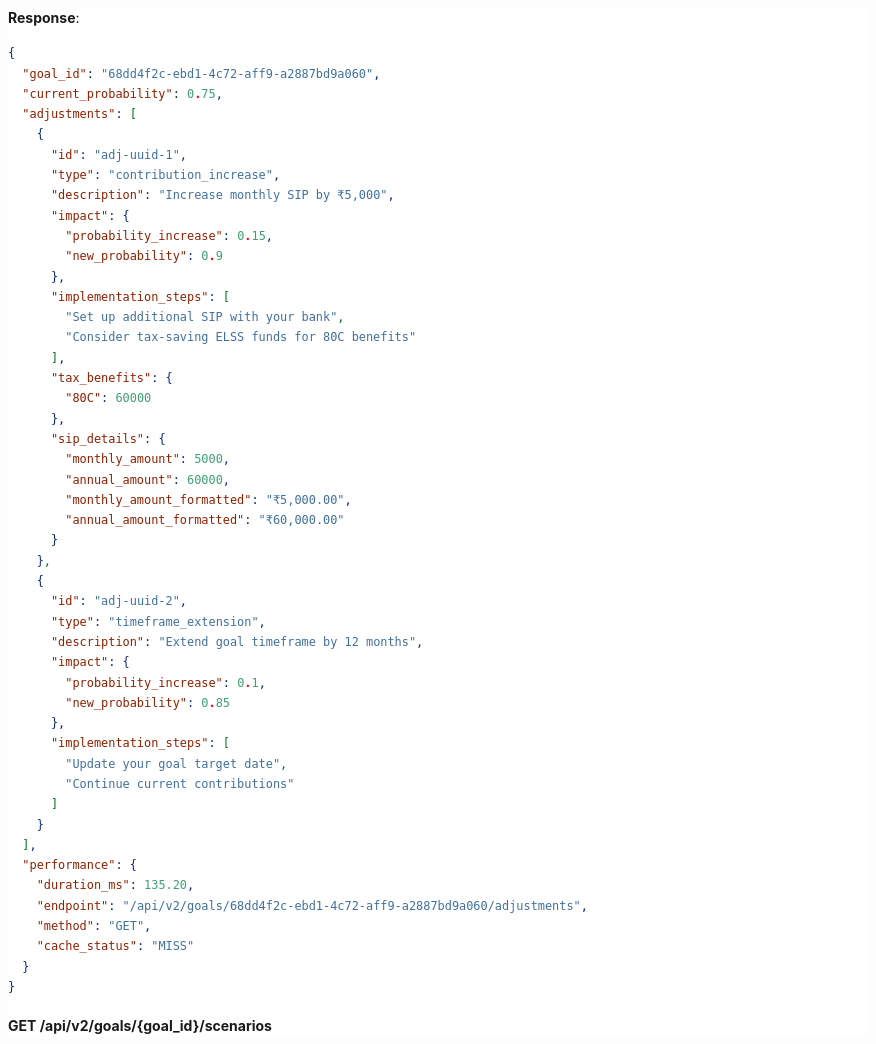 **Response**:
```json
{
  "goal_id": "68dd4f2c-ebd1-4c72-aff9-a2887bd9a060",
  "current_probability": 0.75,
  "adjustments": [
    {
      "id": "adj-uuid-1",
      "type": "contribution_increase",
      "description": "Increase monthly SIP by ₹5,000",
      "impact": {
        "probability_increase": 0.15,
        "new_probability": 0.9
      },
      "implementation_steps": [
        "Set up additional SIP with your bank",
        "Consider tax-saving ELSS funds for 80C benefits"
      ],
      "tax_benefits": {
        "80C": 60000
      },
      "sip_details": {
        "monthly_amount": 5000,
        "annual_amount": 60000,
        "monthly_amount_formatted": "₹5,000.00",
        "annual_amount_formatted": "₹60,000.00"
      }
    },
    {
      "id": "adj-uuid-2",
      "type": "timeframe_extension",
      "description": "Extend goal timeframe by 12 months",
      "impact": {
        "probability_increase": 0.1,
        "new_probability": 0.85
      },
      "implementation_steps": [
        "Update your goal target date",
        "Continue current contributions"
      ]
    }
  ],
  "performance": {
    "duration_ms": 135.20,
    "endpoint": "/api/v2/goals/68dd4f2c-ebd1-4c72-aff9-a2887bd9a060/adjustments",
    "method": "GET",
    "cache_status": "MISS"
  }
}
```

#### GET /api/v2/goals/{goal_id}/scenarios
